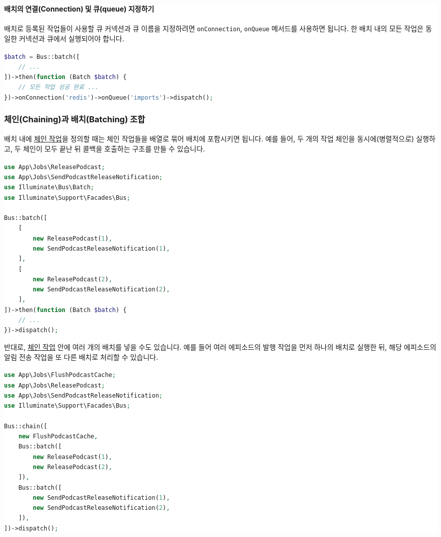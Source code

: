 <a name="batch-connection-queue"></a>
#### 배치의 연결(Connection) 및 큐(queue) 지정하기

배치로 등록된 작업들이 사용할 큐 커넥션과 큐 이름을 지정하려면 `onConnection`, `onQueue` 메서드를 사용하면 됩니다. 한 배치 내의 모든 작업은 동일한 커넥션과 큐에서 실행되어야 합니다.

```php
$batch = Bus::batch([
    // ...
])->then(function (Batch $batch) {
    // 모든 작업 성공 완료 ...
})->onConnection('redis')->onQueue('imports')->dispatch();
```

<a name="chains-and-batches"></a>
### 체인(Chaining)과 배치(Batching) 조합

배치 내에 [체인 작업](#job-chaining)을 정의할 때는 체인 작업들을 배열로 묶어 배치에 포함시키면 됩니다. 예를 들어, 두 개의 작업 체인을 동시에(병렬적으로) 실행하고, 두 체인이 모두 끝난 뒤 콜백을 호출하는 구조를 만들 수 있습니다.

```php
use App\Jobs\ReleasePodcast;
use App\Jobs\SendPodcastReleaseNotification;
use Illuminate\Bus\Batch;
use Illuminate\Support\Facades\Bus;

Bus::batch([
    [
        new ReleasePodcast(1),
        new SendPodcastReleaseNotification(1),
    ],
    [
        new ReleasePodcast(2),
        new SendPodcastReleaseNotification(2),
    ],
])->then(function (Batch $batch) {
    // ...
})->dispatch();
```

반대로, [체인 작업](#job-chaining) 안에 여러 개의 배치를 넣을 수도 있습니다. 예를 들어 여러 에피소드의 발행 작업을 먼저 하나의 배치로 실행한 뒤, 해당 에피소드의 알림 전송 작업을 또 다른 배치로 처리할 수 있습니다.

```php
use App\Jobs\FlushPodcastCache;
use App\Jobs\ReleasePodcast;
use App\Jobs\SendPodcastReleaseNotification;
use Illuminate\Support\Facades\Bus;

Bus::chain([
    new FlushPodcastCache,
    Bus::batch([
        new ReleasePodcast(1),
        new ReleasePodcast(2),
    ]),
    Bus::batch([
        new SendPodcastReleaseNotification(1),
        new SendPodcastReleaseNotification(2),
    ]),
])->dispatch();
```
